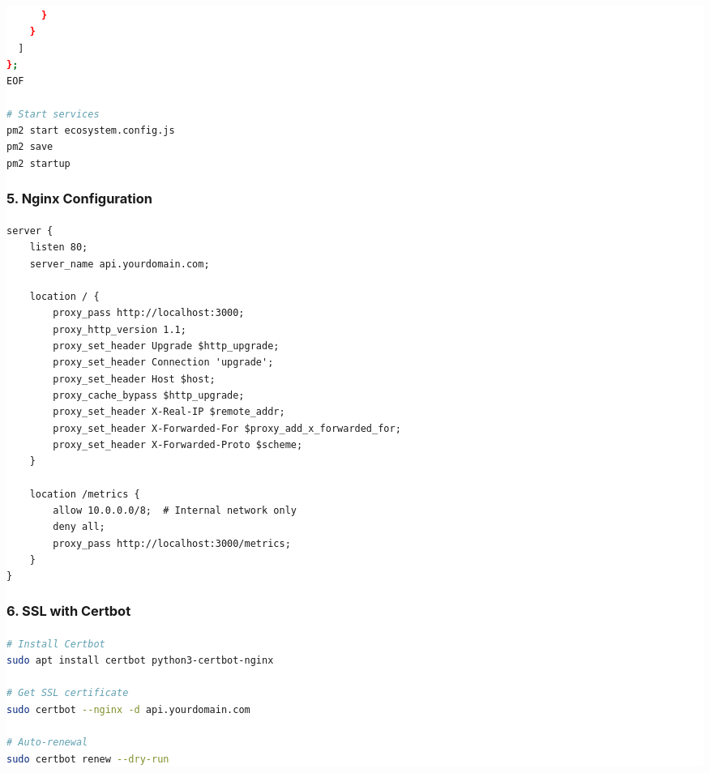 ```bash
      }
    }
  ]
};
EOF

# Start services
pm2 start ecosystem.config.js
pm2 save
pm2 startup
```

### 5. Nginx Configuration

```nginx
server {
    listen 80;
    server_name api.yourdomain.com;

    location / {
        proxy_pass http://localhost:3000;
        proxy_http_version 1.1;
        proxy_set_header Upgrade $http_upgrade;
        proxy_set_header Connection 'upgrade';
        proxy_set_header Host $host;
        proxy_cache_bypass $http_upgrade;
        proxy_set_header X-Real-IP $remote_addr;
        proxy_set_header X-Forwarded-For $proxy_add_x_forwarded_for;
        proxy_set_header X-Forwarded-Proto $scheme;
    }

    location /metrics {
        allow 10.0.0.0/8;  # Internal network only
        deny all;
        proxy_pass http://localhost:3000/metrics;
    }
}
```

### 6. SSL with Certbot

```bash
# Install Certbot
sudo apt install certbot python3-certbot-nginx

# Get SSL certificate
sudo certbot --nginx -d api.yourdomain.com

# Auto-renewal
sudo certbot renew --dry-run
```
